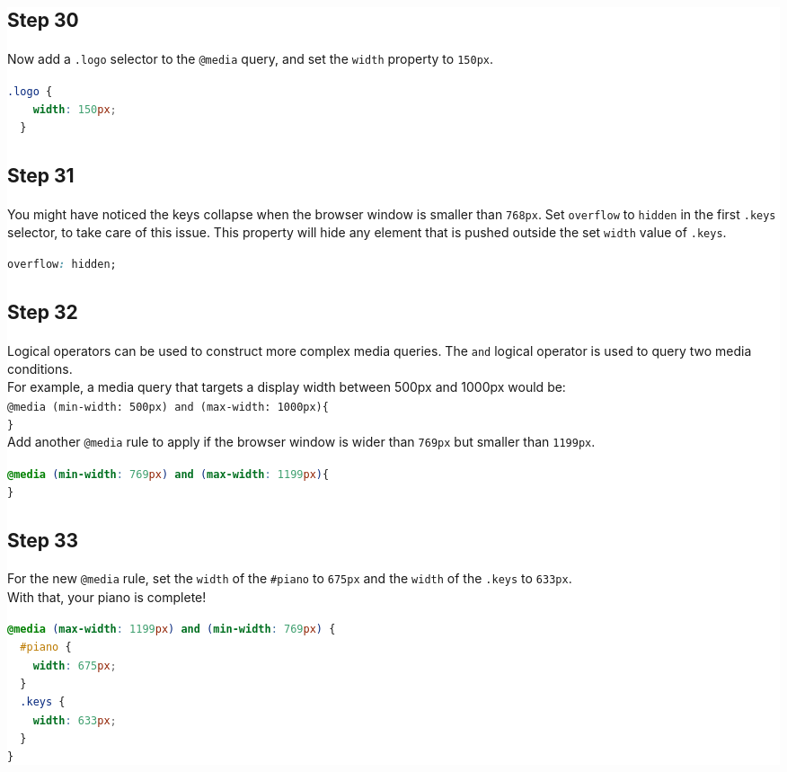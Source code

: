 ## **Step 30** 
Now add a `.logo` selector to the `@media` query, and set the `width` property to `150px`.

```css
.logo {
    width: 150px;
  }
```

## **Step 31** 
You might have noticed the keys collapse when the browser window is smaller than `768px`. Set `overflow` to `hidden` in the first `.keys` selector, to take care of this issue. This property will hide any element that is pushed outside the set `width` value of `.keys`.

```css
overflow: hidden;
```

## **Step 32** 
Logical operators can be used to construct more complex media queries. The `and` logical operator is used to query two media conditions.<br>
For example, a media query that targets a display width between 500px and 1000px would be:<br>
`@media (min-width: 500px) and (max-width: 1000px){`<br>
`}`<br>
Add another `@media` rule to apply if the browser window is wider than `769px` but smaller than `1199px`.

```css
@media (min-width: 769px) and (max-width: 1199px){
}
```

## **Step 33** 
For the new `@media` rule, set the `width` of the `#piano` to `675px` and the `width` of the `.keys` to `633px`.<br>
With that, your piano is complete!

```css
@media (max-width: 1199px) and (min-width: 769px) {
  #piano {
    width: 675px;
  }
  .keys {
    width: 633px;
  }
}
```